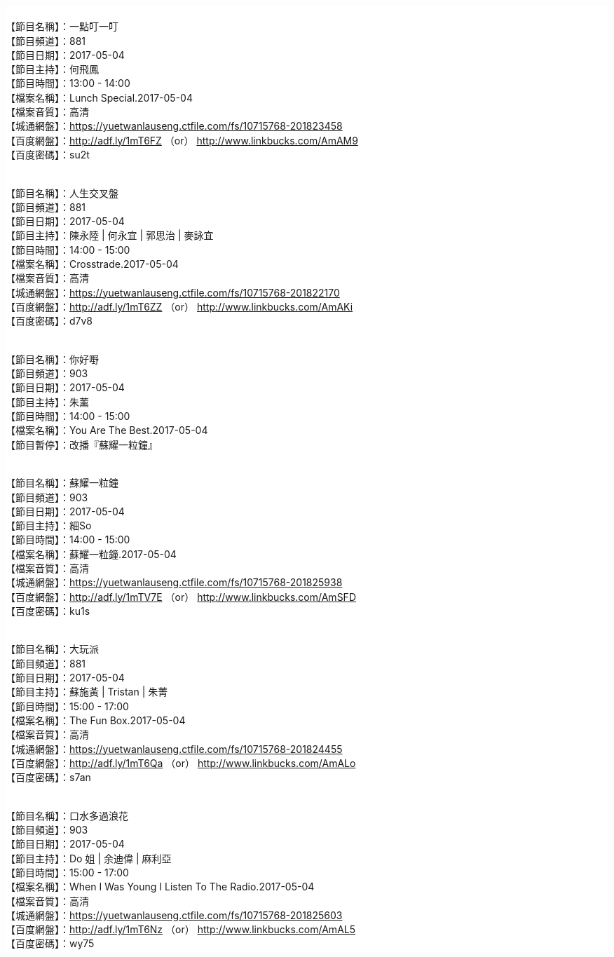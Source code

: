 <br>【節目名稱】：一點叮一叮
<br>【節目頻道】：881
<br>【節目日期】：2017-05-04
<br>【節目主持】：何飛鳳
<br>【節目時間】：13:00 - 14:00
<br>【檔案名稱】：Lunch Special.2017-05-04
<br>【檔案音質】：高清
<br>【城通網盤】：https://yuetwanlauseng.ctfile.com/fs/10715768-201823458
<br>【百度網盤】：http://adf.ly/1mT6FZ （or） http://www.linkbucks.com/AmAM9
<br>【百度密碼】：su2t

<br>【節目名稱】：人生交叉盤
<br>【節目頻道】：881
<br>【節目日期】：2017-05-04
<br>【節目主持】：陳永陸 | 何永宜 | 郭思治 | 麥詠宜
<br>【節目時間】：14:00 - 15:00
<br>【檔案名稱】：Crosstrade.2017-05-04
<br>【檔案音質】：高清
<br>【城通網盤】：https://yuetwanlauseng.ctfile.com/fs/10715768-201822170
<br>【百度網盤】：http://adf.ly/1mT6ZZ （or） http://www.linkbucks.com/AmAKi
<br>【百度密碼】：d7v8

<br>【節目名稱】：你好嘢
<br>【節目頻道】：903
<br>【節目日期】：2017-05-04
<br>【節目主持】：朱薰
<br>【節目時間】：14:00 - 15:00
<br>【檔案名稱】：You Are The Best.2017-05-04
<br>【節目暫停】：改播『蘇耀一粒鐘』

<br>【節目名稱】：蘇耀一粒鐘
<br>【節目頻道】：903
<br>【節目日期】：2017-05-04
<br>【節目主持】：細So
<br>【節目時間】：14:00 - 15:00
<br>【檔案名稱】：蘇耀一粒鐘.2017-05-04
<br>【檔案音質】：高清
<br>【城通網盤】：https://yuetwanlauseng.ctfile.com/fs/10715768-201825938
<br>【百度網盤】：http://adf.ly/1mTV7E （or） http://www.linkbucks.com/AmSFD
<br>【百度密碼】：ku1s

<br>【節目名稱】：大玩派
<br>【節目頻道】：881
<br>【節目日期】：2017-05-04
<br>【節目主持】：蘇施黃 | Tristan | 朱菁
<br>【節目時間】：15:00 - 17:00
<br>【檔案名稱】：The Fun Box.2017-05-04
<br>【檔案音質】：高清
<br>【城通網盤】：https://yuetwanlauseng.ctfile.com/fs/10715768-201824455
<br>【百度網盤】：http://adf.ly/1mT6Qa （or） http://www.linkbucks.com/AmALo
<br>【百度密碼】：s7an

<br>【節目名稱】：口水多過浪花
<br>【節目頻道】：903
<br>【節目日期】：2017-05-04
<br>【節目主持】：Do 姐 | 余迪偉 | 麻利亞
<br>【節目時間】：15:00 - 17:00
<br>【檔案名稱】：When I Was Young I Listen To The Radio.2017-05-04
<br>【檔案音質】：高清
<br>【城通網盤】：https://yuetwanlauseng.ctfile.com/fs/10715768-201825603
<br>【百度網盤】：http://adf.ly/1mT6Nz （or） http://www.linkbucks.com/AmAL5
<br>【百度密碼】：wy75
